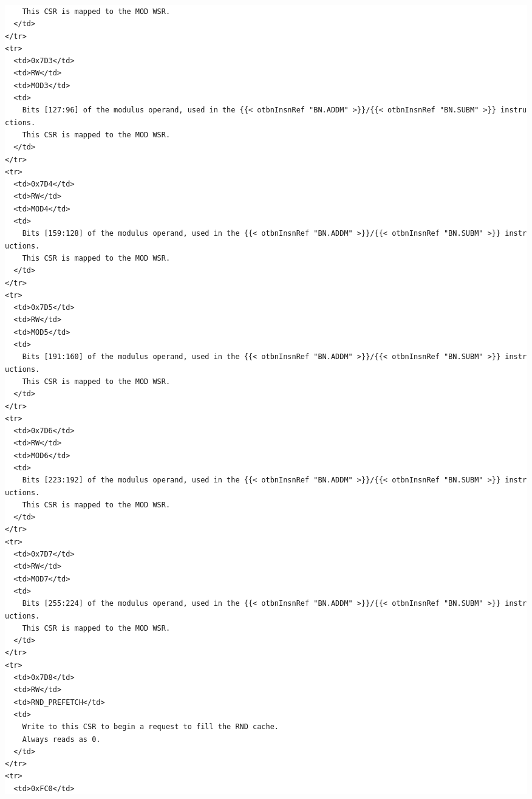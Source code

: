         This CSR is mapped to the MOD WSR.
      </td>
    </tr>
    <tr>
      <td>0x7D3</td>
      <td>RW</td>
      <td>MOD3</td>
      <td>
        Bits [127:96] of the modulus operand, used in the {{< otbnInsnRef "BN.ADDM" >}}/{{< otbnInsnRef "BN.SUBM" >}} instructions.
        This CSR is mapped to the MOD WSR.
      </td>
    </tr>
    <tr>
      <td>0x7D4</td>
      <td>RW</td>
      <td>MOD4</td>
      <td>
        Bits [159:128] of the modulus operand, used in the {{< otbnInsnRef "BN.ADDM" >}}/{{< otbnInsnRef "BN.SUBM" >}} instructions.
        This CSR is mapped to the MOD WSR.
      </td>
    </tr>
    <tr>
      <td>0x7D5</td>
      <td>RW</td>
      <td>MOD5</td>
      <td>
        Bits [191:160] of the modulus operand, used in the {{< otbnInsnRef "BN.ADDM" >}}/{{< otbnInsnRef "BN.SUBM" >}} instructions.
        This CSR is mapped to the MOD WSR.
      </td>
    </tr>
    <tr>
      <td>0x7D6</td>
      <td>RW</td>
      <td>MOD6</td>
      <td>
        Bits [223:192] of the modulus operand, used in the {{< otbnInsnRef "BN.ADDM" >}}/{{< otbnInsnRef "BN.SUBM" >}} instructions.
        This CSR is mapped to the MOD WSR.
      </td>
    </tr>
    <tr>
      <td>0x7D7</td>
      <td>RW</td>
      <td>MOD7</td>
      <td>
        Bits [255:224] of the modulus operand, used in the {{< otbnInsnRef "BN.ADDM" >}}/{{< otbnInsnRef "BN.SUBM" >}} instructions.
        This CSR is mapped to the MOD WSR.
      </td>
    </tr>
    <tr>
      <td>0x7D8</td>
      <td>RW</td>
      <td>RND_PREFETCH</td>
      <td>
        Write to this CSR to begin a request to fill the RND cache.
        Always reads as 0.
      </td>
    </tr>
    <tr>
      <td>0xFC0</td>